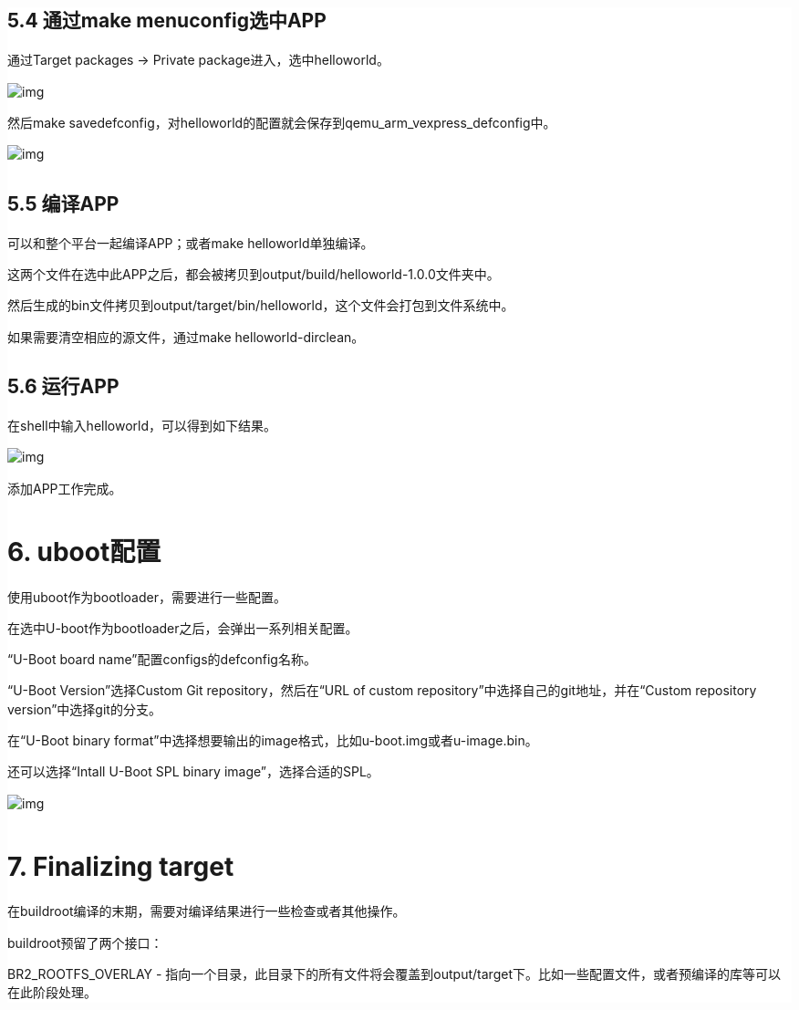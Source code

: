 

## 5.4 通过make menuconfig选中APP

通过Target packages -> Private package进入，选中helloworld。

![img](https://img2018.cnblogs.com/blog/1083701/201809/1083701-20180924195618746-501384137.png)

然后make savedefconfig，对helloworld的配置就会保存到qemu_arm_vexpress_defconfig中。

![img](https://img2018.cnblogs.com/blog/1083701/201809/1083701-20180924195818808-1094559337.png)

## 5.5 编译APP

可以和整个平台一起编译APP；或者make helloworld单独编译。

这两个文件在选中此APP之后，都会被拷贝到output/build/helloworld-1.0.0文件夹中。

然后生成的bin文件拷贝到output/target/bin/helloworld，这个文件会打包到文件系统中。

如果需要清空相应的源文件，通过make helloworld-dirclean。

## 5.6 运行APP

在shell中输入helloworld，可以得到如下结果。

![img](https://img2018.cnblogs.com/blog/1083701/201809/1083701-20180924200913500-640718813.png)

添加APP工作完成。

# 6. uboot配置

使用uboot作为bootloader，需要进行一些配置。

在选中U-boot作为bootloader之后，会弹出一系列相关配置。

“U-Boot board name”配置configs的defconfig名称。

“U-Boot Version”选择Custom Git repository，然后在“URL of custom repository”中选择自己的git地址，并在“Custom repository version”中选择git的分支。

在“U-Boot binary format”中选择想要输出的image格式，比如u-boot.img或者u-image.bin。

还可以选择“Intall U-Boot SPL binary image”，选择合适的SPL。

![img](https://img2018.cnblogs.com/blog/1083701/201810/1083701-20181017204700011-662907882.png)

# 7. Finalizing target

在buildroot编译的末期，需要对编译结果进行一些检查或者其他操作。

buildroot预留了两个接口：

BR2_ROOTFS_OVERLAY - 指向一个目录，此目录下的所有文件将会覆盖到output/target下。比如一些配置文件，或者预编译的库等可以在此阶段处理。
